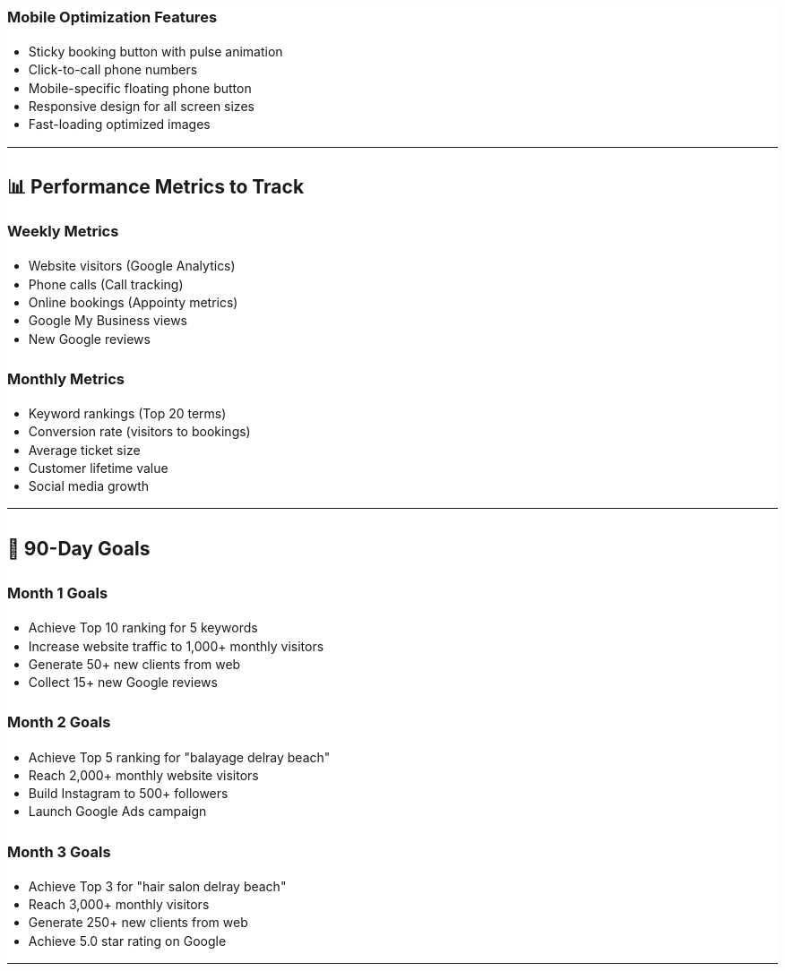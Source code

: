 ### Mobile Optimization Features
- Sticky booking button with pulse animation
- Click-to-call phone numbers
- Mobile-specific floating phone button
- Responsive design for all screen sizes
- Fast-loading optimized images

---

## 📊 Performance Metrics to Track

### Weekly Metrics
- Website visitors (Google Analytics)
- Phone calls (Call tracking)
- Online bookings (Appointy metrics)
- Google My Business views
- New Google reviews

### Monthly Metrics
- Keyword rankings (Top 20 terms)
- Conversion rate (visitors to bookings)
- Average ticket size
- Customer lifetime value
- Social media growth

---

## 🎯 90-Day Goals

### Month 1 Goals
- Achieve Top 10 ranking for 5 keywords
- Increase website traffic to 1,000+ monthly visitors
- Generate 50+ new clients from web
- Collect 15+ new Google reviews

### Month 2 Goals
- Achieve Top 5 ranking for "balayage delray beach"
- Reach 2,000+ monthly website visitors
- Build Instagram to 500+ followers
- Launch Google Ads campaign

### Month 3 Goals
- Achieve Top 3 for "hair salon delray beach"
- Reach 3,000+ monthly visitors
- Generate 250+ new clients from web
- Achieve 5.0 star rating on Google

---
